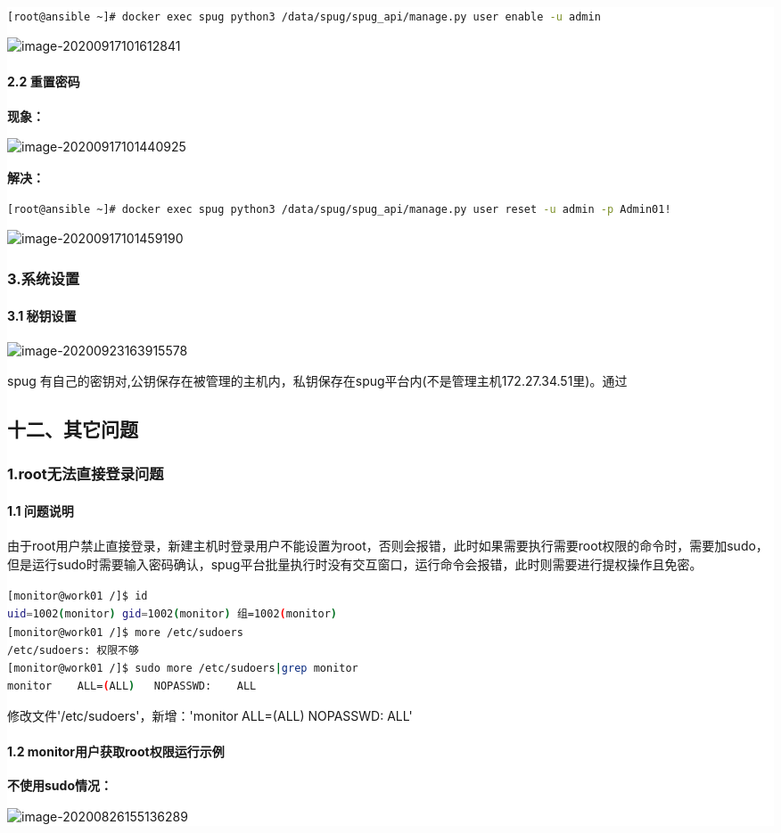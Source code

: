 ```bash
[root@ansible ~]# docker exec spug python3 /data/spug/spug_api/manage.py user enable -u admin
```

![image-20200917101612841](https://i.loli.net/2020/09/24/yGxX7bWk16paFjw.png)



#### 2.2 重置密码

**现象：**

![image-20200917101440925](https://i.loli.net/2020/09/24/HV2TALECQGnKzoZ.png)

**解决：**

```bash
[root@ansible ~]# docker exec spug python3 /data/spug/spug_api/manage.py user reset -u admin -p Admin01!
```

![image-20200917101459190](https://i.loli.net/2020/09/24/CZldevuJqSYRyFD.png)

### 3.系统设置

#### 3.1 秘钥设置

![image-20200923163915578](https://i.loli.net/2020/09/24/7gz68qC91JGmjbW.png)

spug 有自己的密钥对,公钥保存在被管理的主机内，私钥保存在spug平台内(不是管理主机172.27.34.51里)。通过

## 十二、其它问题

### 1.root无法直接登录问题

#### 1.1 问题说明

由于root用户禁止直接登录，新建主机时登录用户不能设置为root，否则会报错，此时如果需要执行需要root权限的命令时，需要加sudo，但是运行sudo时需要输入密码确认，spug平台批量执行时没有交互窗口，运行命令会报错，此时则需要进行提权操作且免密。

```bash
[monitor@work01 /]$ id
uid=1002(monitor) gid=1002(monitor) 组=1002(monitor)
[monitor@work01 /]$ more /etc/sudoers
/etc/sudoers: 权限不够
[monitor@work01 /]$ sudo more /etc/sudoers|grep monitor
monitor    ALL=(ALL)   NOPASSWD:    ALL
```

修改文件'/etc/sudoers'，新增：'monitor    ALL=(ALL)   NOPASSWD:    ALL'

#### 1.2 monitor用户获取root权限运行示例

**不使用sudo情况：**

![image-20200826155136289](https://i.loli.net/2020/09/24/kBMeA1jmGDXxEFS.png)

